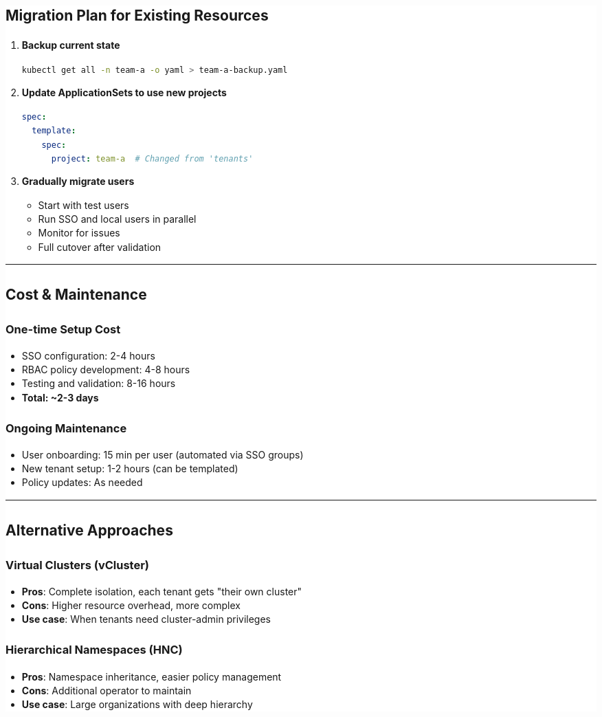 
## Migration Plan for Existing Resources

1. **Backup current state**
   ```bash
   kubectl get all -n team-a -o yaml > team-a-backup.yaml
   ```

2. **Update ApplicationSets to use new projects**
   ```yaml
   spec:
     template:
       spec:
         project: team-a  # Changed from 'tenants'
   ```

3. **Gradually migrate users**
   - Start with test users
   - Run SSO and local users in parallel
   - Monitor for issues
   - Full cutover after validation

---

## Cost & Maintenance

### One-time Setup Cost
- SSO configuration: 2-4 hours
- RBAC policy development: 4-8 hours
- Testing and validation: 8-16 hours
- **Total: ~2-3 days**

### Ongoing Maintenance
- User onboarding: 15 min per user (automated via SSO groups)
- New tenant setup: 1-2 hours (can be templated)
- Policy updates: As needed

---

## Alternative Approaches

### Virtual Clusters (vCluster)
- **Pros**: Complete isolation, each tenant gets "their own cluster"
- **Cons**: Higher resource overhead, more complex
- **Use case**: When tenants need cluster-admin privileges

### Hierarchical Namespaces (HNC)
- **Pros**: Namespace inheritance, easier policy management
- **Cons**: Additional operator to maintain
- **Use case**: Large organizations with deep hierarchy
